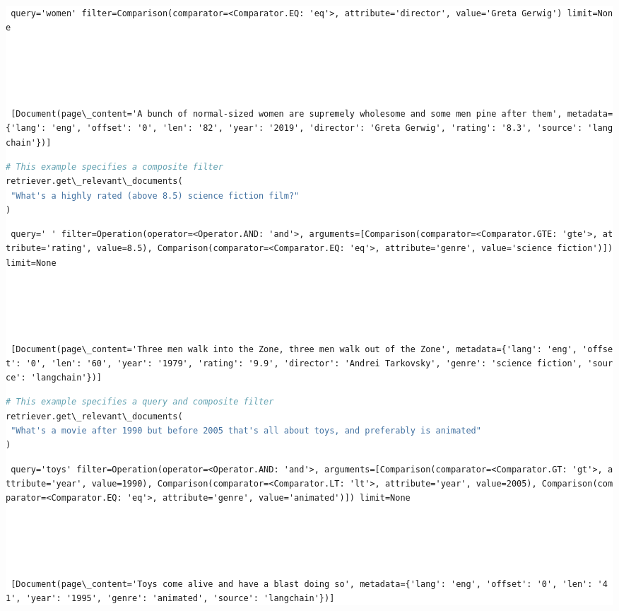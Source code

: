 ```text
 query='women' filter=Comparison(comparator=<Comparator.EQ: 'eq'>, attribute='director', value='Greta Gerwig') limit=None  
  
  
  
  
  
 [Document(page\_content='A bunch of normal-sized women are supremely wholesome and some men pine after them', metadata={'lang': 'eng', 'offset': '0', 'len': '82', 'year': '2019', 'director': 'Greta Gerwig', 'rating': '8.3', 'source': 'langchain'})]  

```

```python
# This example specifies a composite filter  
retriever.get\_relevant\_documents(  
 "What's a highly rated (above 8.5) science fiction film?"  
)  

```

```text
 query=' ' filter=Operation(operator=<Operator.AND: 'and'>, arguments=[Comparison(comparator=<Comparator.GTE: 'gte'>, attribute='rating', value=8.5), Comparison(comparator=<Comparator.EQ: 'eq'>, attribute='genre', value='science fiction')]) limit=None  
  
  
  
  
  
 [Document(page\_content='Three men walk into the Zone, three men walk out of the Zone', metadata={'lang': 'eng', 'offset': '0', 'len': '60', 'year': '1979', 'rating': '9.9', 'director': 'Andrei Tarkovsky', 'genre': 'science fiction', 'source': 'langchain'})]  

```

```python
# This example specifies a query and composite filter  
retriever.get\_relevant\_documents(  
 "What's a movie after 1990 but before 2005 that's all about toys, and preferably is animated"  
)  

```

```text
 query='toys' filter=Operation(operator=<Operator.AND: 'and'>, arguments=[Comparison(comparator=<Comparator.GT: 'gt'>, attribute='year', value=1990), Comparison(comparator=<Comparator.LT: 'lt'>, attribute='year', value=2005), Comparison(comparator=<Comparator.EQ: 'eq'>, attribute='genre', value='animated')]) limit=None  
  
  
  
  
  
 [Document(page\_content='Toys come alive and have a blast doing so', metadata={'lang': 'eng', 'offset': '0', 'len': '41', 'year': '1995', 'genre': 'animated', 'source': 'langchain'})]  

```
